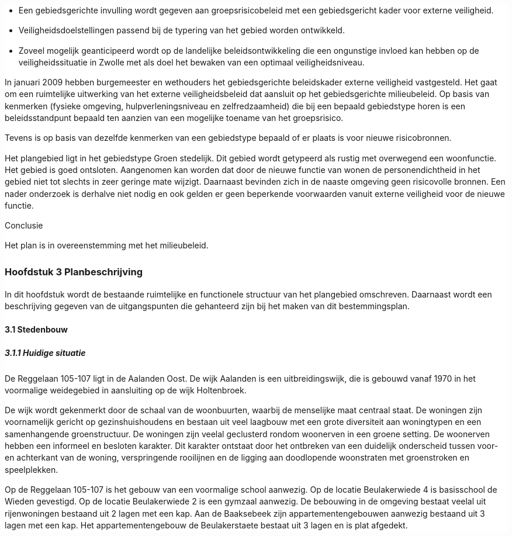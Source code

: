 * Een gebiedsgerichte invulling wordt gegeven aan groepsrisicobeleid met een gebiedsgericht kader voor externe veiligheid.

* Veiligheidsdoelstellingen passend bij de typering van het gebied worden ontwikkeld.

* Zoveel mogelijk geanticipeerd wordt op de landelijke beleidsontwikkeling die een ongunstige invloed kan hebben op de veiligheidssituatie in Zwolle met als doel het bewaken van een optimaal veiligheidsniveau.

In januari 2009 hebben burgemeester en wethouders het gebiedsgerichte beleidskader externe veiligheid vastgesteld. Het gaat om een ruimtelijke uitwerking van het externe veiligheidsbeleid dat aansluit op het gebiedsgerichte milieubeleid. Op basis van kenmerken (fysieke omgeving, hulpverleningsniveau en zelfredzaamheid) die bij een bepaald gebiedstype horen is een beleidsstandpunt bepaald ten aanzien van een mogelijke toename van het groepsrisico.

Tevens is op basis van dezelfde kenmerken van een gebiedstype bepaald of er plaats is voor nieuwe risicobronnen.

Het plangebied ligt in het gebiedstype Groen stedelijk. Dit gebied wordt getypeerd als rustig met overwegend een woonfunctie. Het gebied is goed ontsloten. Aangenomen kan worden dat door de nieuwe functie van wonen de personendichtheid in het gebied niet tot slechts in zeer geringe mate wijzigt. Daarnaast bevinden zich in de naaste omgeving geen risicovolle bronnen. Een nader onderzoek is derhalve niet nodig en ook gelden er geen beperkende voorwaarden vanuit externe veiligheid voor de nieuwe functie.

Conclusie

Het plan is in overeenstemming met het milieubeleid.

### Hoofdstuk 3 Planbeschrijving

In dit hoofdstuk wordt de bestaande ruimtelijke en functionele structuur van het plangebied omschreven. Daarnaast wordt een beschrijving gegeven van de uitgangspunten die gehanteerd zijn bij het maken van dit bestemmingsplan.

#### 3\.1 Stedenbouw

##### 3\.1\.1 Huidige situatie

De Reggelaan 105\-107 ligt in de Aalanden Oost. De wijk Aalanden is een uitbreidingswijk, die is gebouwd vanaf 1970 in het voormalige weidegebied in aansluiting op de wijk Holtenbroek.

De wijk wordt gekenmerkt door de schaal van de woonbuurten, waarbij de menselijke maat centraal staat. De woningen zijn voornamelijk gericht op gezinshuishoudens en bestaan uit veel laagbouw met een grote diversiteit aan woningtypen en een samenhangende groenstructuur. De woningen zijn veelal geclusterd rondom woonerven in een groene setting. De woonerven hebben een informeel en besloten karakter. Dit karakter ontstaat door het ontbreken van een duidelijk onderscheid tussen voor\- en achterkant van de woning, verspringende rooilijnen en de ligging aan doodlopende woonstraten met groenstroken en speelplekken.

Op de Reggelaan 105\-107 is het gebouw van een voormalige school aanwezig. Op de locatie Beulakerwiede 4 is basisschool de Wieden gevestigd. Op de locatie Beulakerwiede 2 is een gymzaal aanwezig. De bebouwing in de omgeving bestaat veelal uit rijenwoningen bestaand uit 2 lagen met een kap. Aan de Baaksebeek zijn appartementengebouwen aanwezig bestaand uit 3 lagen met een kap. Het appartementengebouw de Beulakerstaete bestaat uit 3 lagen en is plat afgedekt.
